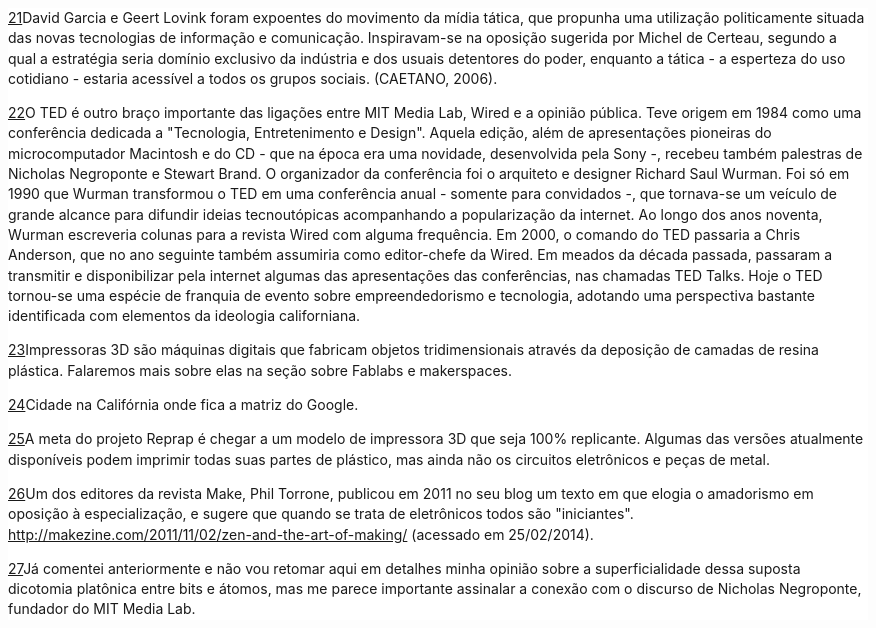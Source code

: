 <div>
<p><a class="sdfootnotesym" href="#sdfootnote21anc" name="sdfootnote21sym" id="sdfootnote21sym">21</a>David Garcia e Geert Lovink foram expoentes do movimento da mídia tática, que propunha uma utilização politicamente situada das novas tecnologias de informação e comunicação. Inspiravam-se na oposição sugerida por Michel de Certeau, segundo a qual a estratégia seria domínio exclusivo da indústria e dos usuais detentores do poder, enquanto a tática - a esperteza do uso cotidiano - estaria acessível a todos os grupos sociais. (CAETANO, 2006).</p>
</div>

<div>
<p><a class="sdfootnotesym" href="#sdfootnote22anc" name="sdfootnote22sym" id="sdfootnote22sym">22</a>O TED é outro braço importante das ligações entre MIT Media Lab, Wired e a opinião pública. Teve origem em 1984 como uma conferência dedicada a "Tecnologia, Entretenimento e Design". Aquela edição, além de apresentações pioneiras do microcomputador Macintosh e do CD - que na época era uma novidade, desenvolvida pela Sony -, recebeu também palestras de Nicholas Negroponte e Stewart Brand. O organizador da conferência foi o arquiteto e designer Richard Saul Wurman. Foi só em 1990 que Wurman transformou o TED em uma conferência anual - somente para convidados -, que tornava-se um veículo de grande alcance para difundir ideias tecnoutópicas acompanhando a popularização da internet. Ao longo dos anos noventa, Wurman escreveria colunas para a revista Wired com alguma frequência. Em 2000, o comando do TED passaria a Chris Anderson, que no ano seguinte também assumiria como editor-chefe da Wired. Em meados da década passada, passaram a transmitir e disponibilizar pela internet algumas das apresentações das conferências, nas chamadas TED Talks. Hoje o TED tornou-se uma espécie de franquia de evento sobre empreendedorismo e tecnologia, adotando uma perspectiva bastante identificada com elementos da ideologia californiana.</p>
</div>

<div>
<p><a class="sdfootnotesym" href="#sdfootnote23anc" name="sdfootnote23sym" id="sdfootnote23sym">23</a>Impressoras 3D são máquinas digitais que fabricam objetos tridimensionais através da deposição de camadas de resina plástica. Falaremos mais sobre elas na seção sobre Fablabs e makerspaces.</p>
</div>

<div>
<p><a class="sdfootnotesym" href="#sdfootnote24anc" name="sdfootnote24sym" id="sdfootnote24sym">24</a>Cidade na Califórnia onde fica a matriz do Google.</p>
</div>

<div>
<p><a class="sdfootnotesym" href="#sdfootnote25anc" name="sdfootnote25sym" id="sdfootnote25sym">25</a>A meta do projeto Reprap é chegar a um modelo de impressora 3D que seja 100% replicante. Algumas das versões atualmente disponíveis podem imprimir todas suas partes de plástico, mas ainda não os circuitos eletrônicos e peças de metal.</p>
</div>

<div>
<p><a class="sdfootnotesym" href="#sdfootnote26anc" name="sdfootnote26sym" id="sdfootnote26sym">26</a>Um dos editores da revista Make, Phil Torrone, publicou em 2011 no seu blog um texto em que elogia o amadorismo em oposição à especialização, e sugere que quando se trata de eletrônicos todos são "iniciantes". <a href="http://makezine.com/2011/11/02/zen-and-the-art-of-making/">http://makezine.com/2011/11/02/zen-and-the-art-of-making/</a> (acessado em 25/02/2014).</p>
</div>

<div>
<p><a class="sdfootnotesym" href="#sdfootnote27anc" name="sdfootnote27sym" id="sdfootnote27sym">27</a>Já comentei anteriormente e não vou retomar aqui em detalhes minha opinião sobre a superficialidade dessa suposta dicotomia platônica entre bits e átomos, mas me parece importante assinalar a conexão com o discurso de Nicholas Negroponte, fundador do MIT Media Lab.</p>
</div>
